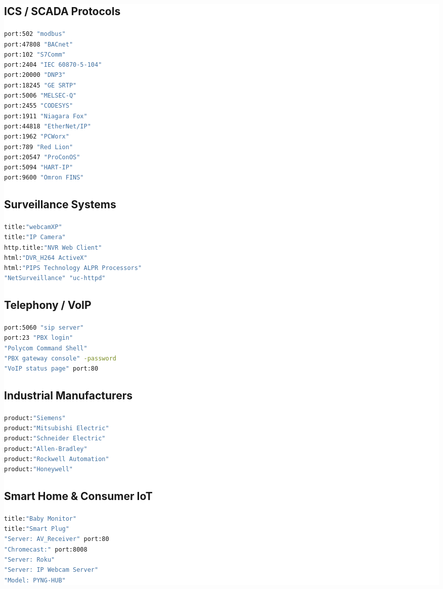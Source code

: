 ##  ICS / SCADA Protocols
```sh
port:502 "modbus"
port:47808 "BACnet"
port:102 "S7Comm"
port:2404 "IEC 60870-5-104"
port:20000 "DNP3"
port:18245 "GE SRTP"
port:5006 "MELSEC-Q"
port:2455 "CODESYS"
port:1911 "Niagara Fox"
port:44818 "EtherNet/IP"
port:1962 "PCWorx"
port:789 "Red Lion"
port:20547 "ProConOS"
port:5094 "HART-IP"
port:9600 "Omron FINS"
```

##  Surveillance Systems
```sh
title:"webcamXP"
title:"IP Camera"
http.title:"NVR Web Client"
html:"DVR_H264 ActiveX"
html:"PIPS Technology ALPR Processors"
"NetSurveillance" "uc-httpd"
```

##  Telephony / VoIP
```sh
port:5060 "sip server"
port:23 "PBX login"
"Polycom Command Shell"
"PBX gateway console" -password
"VoIP status page" port:80
```

## Industrial Manufacturers
```sh
product:"Siemens"
product:"Mitsubishi Electric"
product:"Schneider Electric"
product:"Allen-Bradley"
product:"Rockwell Automation"
product:"Honeywell"
```

##  Smart Home & Consumer IoT
```sh
title:"Baby Monitor"
title:"Smart Plug"
"Server: AV_Receiver" port:80
"Chromecast:" port:8008
"Server: Roku"
"Server: IP Webcam Server"
"Model: PYNG-HUB"
```

